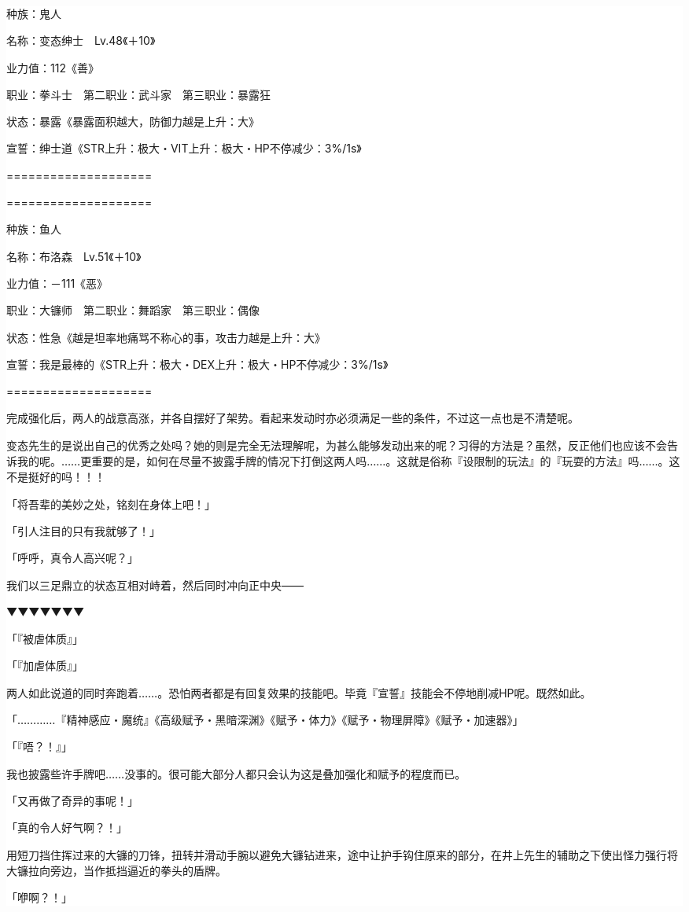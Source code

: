 种族：鬼人

名称：变态绅士　Lv.48《＋10》

业力值：112《善》

职业：拳斗士　第二职业：武斗家　第三职业：暴露狂

状态：暴露《暴露面积越大，防御力越是上升：大》

宣誓：绅士道《STR上升：极大・VIT上升：极大・HP不停减少：3%/1s》

====================

====================

种族：鱼人

名称：布洛森　Lv.51《＋10》

业力值：－111《恶》

职业：大镰师　第二职业：舞蹈家　第三职业：偶像

状态：性急《越是坦率地痛骂不称心的事，攻击力越是上升：大》

宣誓：我是最棒的《STR上升：极大・DEX上升：极大・HP不停减少：3%/1s》

====================

完成强化后，两人的战意高涨，并各自摆好了架势。看起来发动时亦必须满足一些的条件，不过这一点也是不清楚呢。

变态先生的是说出自己的优秀之处吗？她的则是完全无法理解呢，为甚么能够发动出来的呢？习得的方法是？虽然，反正他们也应该不会告诉我的呢。……更重要的是，如何在尽量不披露手牌的情况下打倒这两人吗……。这就是俗称『设限制的玩法』的『玩耍的方法』吗……。这不是挺好的吗！！！

「将吾辈的美妙之处，铭刻在身体上吧！」

「引人注目的只有我就够了！」

「呼呼，真令人高兴呢？」

我们以三足鼎立的状态互相对峙着，然后同时冲向正中央——

▼▼▼▼▼▼▼

「『被虐体质』」

「『加虐体质』」

两人如此说道的同时奔跑着……。恐怕两者都是有回复效果的技能吧。毕竟『宣誓』技能会不停地削减HP呢。既然如此。

「…………『精神感应・魔统』《高级赋予・黑暗深渊》《赋予・体力》《赋予・物理屏障》《赋予・加速器》」

「『唔？！』」

我也披露些许手牌吧……没事的。很可能大部分人都只会认为这是叠加强化和赋予的程度而已。

「又再做了奇异的事呢！」

「真的令人好气啊？！」

用短刀挡住挥过来的大镰的刀锋，扭转并滑动手腕以避免大镰钻进来，途中让护手钩住原来的部分，在井上先生的辅助之下使出怪力强行将大镰拉向旁边，当作抵挡逼近的拳头的盾牌。

「咿啊？！」
